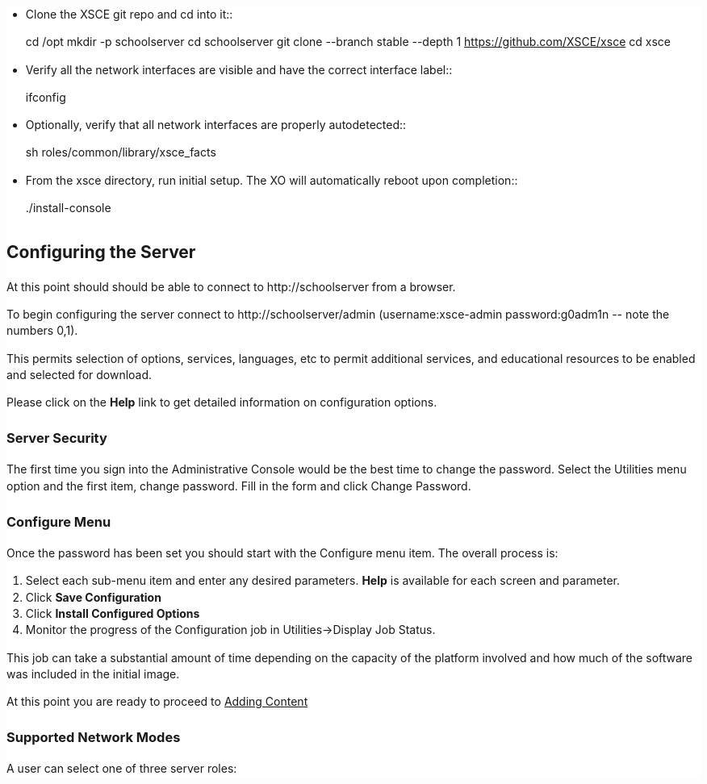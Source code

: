 * Clone the XSCE git repo and cd into it::

    cd /opt
    mkdir -p schoolserver
    cd schoolserver
    git clone --branch stable --depth 1 https://github.com/XSCE/xsce
    cd xsce

* Verify all the network interfaces are visible and have the correct interface label::

    ifconfig

* Optionally, verify that all network interfaces are properly autodetected::

    sh roles/common/library/xsce_facts

* From the xsce directory, run initial setup.  The XO will automatically reboot upon completion::

    ./install-console

## Configuring the Server

At this point should should be able to connect to http://schoolserver from a browser.

To begin configuring the server connect to http://schoolserver/admin (username:xsce-admin password:g0adm1n -- note the numbers 0,1).

This permits selection of options, services, languages, etc to permit additional services, and educational resources to be enabled and selected for download.

Please click on the **Help** link to get detailed information on configuration options.

### Server Security

The first time you sign into the Administrative Console would be the best time to change the password.  Select the Utilities menu option and the first item, change password.  Fill in the form and click Change Password.

### Configure Menu

Once the password has been set you should start with the Configure menu item.  The overall process is:

1. Select each sub-menu item and enter any desired parameters.  **Help** is available for each screen and parameter.
1. Click **Save Configuration**
1. Click **Install Configured Options**
1. Monitor the progress of the Configuration job in Utilities->Display Job Status.

This job can take a substantial amount of time depending on the capacity of the platform involved and how much of the software was included in the initial image.

At this point you are ready to proceed to [Adding Content](#adding-content)

### Supported Network Modes

A user can select one of three server roles:

